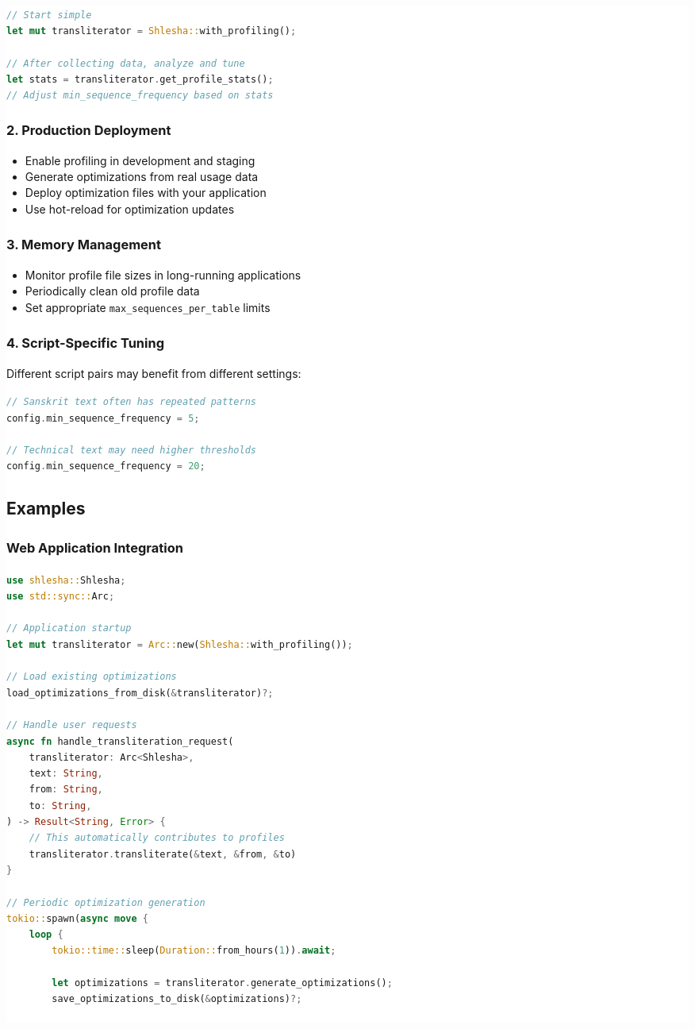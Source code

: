 ```rust
// Start simple
let mut transliterator = Shlesha::with_profiling();

// After collecting data, analyze and tune
let stats = transliterator.get_profile_stats();
// Adjust min_sequence_frequency based on stats
```

### 2. Production Deployment
- Enable profiling in development and staging
- Generate optimizations from real usage data
- Deploy optimization files with your application
- Use hot-reload for optimization updates

### 3. Memory Management
- Monitor profile file sizes in long-running applications
- Periodically clean old profile data
- Set appropriate `max_sequences_per_table` limits

### 4. Script-Specific Tuning
Different script pairs may benefit from different settings:

```rust
// Sanskrit text often has repeated patterns
config.min_sequence_frequency = 5;

// Technical text may need higher thresholds
config.min_sequence_frequency = 20;
```

## Examples

### Web Application Integration

```rust
use shlesha::Shlesha;
use std::sync::Arc;

// Application startup
let mut transliterator = Arc::new(Shlesha::with_profiling());

// Load existing optimizations
load_optimizations_from_disk(&transliterator)?;

// Handle user requests
async fn handle_transliteration_request(
    transliterator: Arc<Shlesha>,
    text: String,
    from: String,
    to: String,
) -> Result<String, Error> {
    // This automatically contributes to profiles
    transliterator.transliterate(&text, &from, &to)
}

// Periodic optimization generation
tokio::spawn(async move {
    loop {
        tokio::time::sleep(Duration::from_hours(1)).await;
        
        let optimizations = transliterator.generate_optimizations();
        save_optimizations_to_disk(&optimizations)?;
        
```